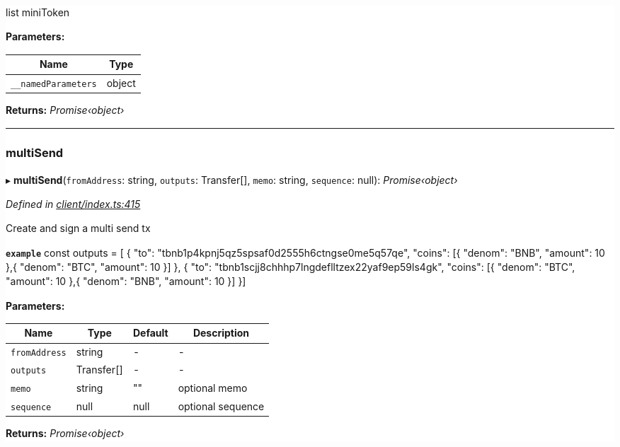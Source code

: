 list miniToken

**Parameters:**

Name | Type |
------ | ------ |
`__namedParameters` | object |

**Returns:** *Promise‹object›*

___

###  multiSend

▸ **multiSend**(`fromAddress`: string, `outputs`: Transfer[], `memo`: string, `sequence`: null): *Promise‹object›*

*Defined in [client/index.ts:415](https://github.com/binance-chain/javascript-sdk/blob/2f1f2a6/src/client/index.ts#L415)*

Create and sign a multi send tx

**`example`** 
const outputs = [
{
  "to": "tbnb1p4kpnj5qz5spsaf0d2555h6ctngse0me5q57qe",
  "coins": [{
    "denom": "BNB",
    "amount": 10
  },{
    "denom": "BTC",
    "amount": 10
  }]
},
{
  "to": "tbnb1scjj8chhhp7lngdeflltzex22yaf9ep59ls4gk",
  "coins": [{
    "denom": "BTC",
    "amount": 10
  },{
    "denom": "BNB",
    "amount": 10
  }]
}]

**Parameters:**

Name | Type | Default | Description |
------ | ------ | ------ | ------ |
`fromAddress` | string | - | - |
`outputs` | Transfer[] | - | - |
`memo` | string | "" | optional memo |
`sequence` | null | null | optional sequence |

**Returns:** *Promise‹object›*
